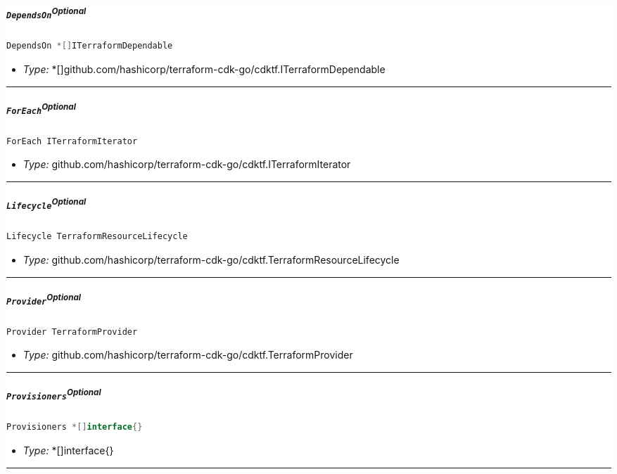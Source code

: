 
##### `DependsOn`<sup>Optional</sup> <a name="DependsOn" id="@cdktf/provider-snowflake.secondaryDatabase.SecondaryDatabaseConfig.property.dependsOn"></a>

```go
DependsOn *[]ITerraformDependable
```

- *Type:* *[]github.com/hashicorp/terraform-cdk-go/cdktf.ITerraformDependable

---

##### `ForEach`<sup>Optional</sup> <a name="ForEach" id="@cdktf/provider-snowflake.secondaryDatabase.SecondaryDatabaseConfig.property.forEach"></a>

```go
ForEach ITerraformIterator
```

- *Type:* github.com/hashicorp/terraform-cdk-go/cdktf.ITerraformIterator

---

##### `Lifecycle`<sup>Optional</sup> <a name="Lifecycle" id="@cdktf/provider-snowflake.secondaryDatabase.SecondaryDatabaseConfig.property.lifecycle"></a>

```go
Lifecycle TerraformResourceLifecycle
```

- *Type:* github.com/hashicorp/terraform-cdk-go/cdktf.TerraformResourceLifecycle

---

##### `Provider`<sup>Optional</sup> <a name="Provider" id="@cdktf/provider-snowflake.secondaryDatabase.SecondaryDatabaseConfig.property.provider"></a>

```go
Provider TerraformProvider
```

- *Type:* github.com/hashicorp/terraform-cdk-go/cdktf.TerraformProvider

---

##### `Provisioners`<sup>Optional</sup> <a name="Provisioners" id="@cdktf/provider-snowflake.secondaryDatabase.SecondaryDatabaseConfig.property.provisioners"></a>

```go
Provisioners *[]interface{}
```

- *Type:* *[]interface{}

---
